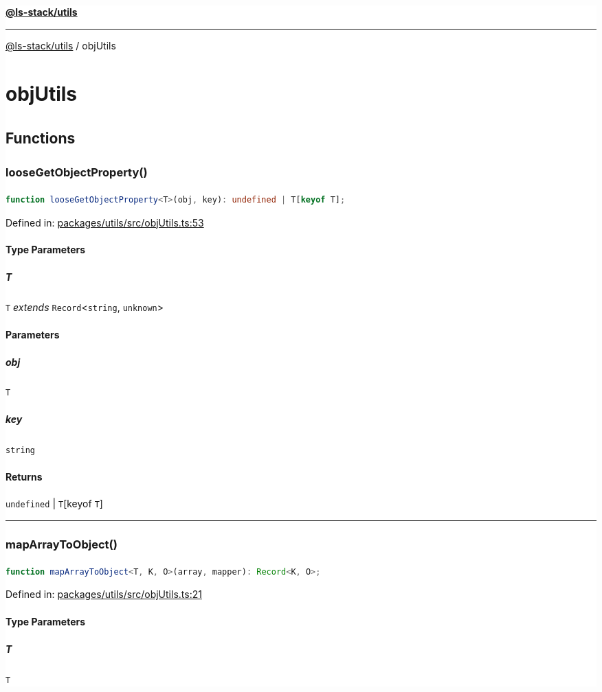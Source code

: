 [**@ls-stack/utils**](README.md)

***

[@ls-stack/utils](modules.md) / objUtils

# objUtils

## Functions

### looseGetObjectProperty()

```ts
function looseGetObjectProperty<T>(obj, key): undefined | T[keyof T];
```

Defined in: [packages/utils/src/objUtils.ts:53](https://github.com/lucasols/utils/blob/main/packages/utils/src/objUtils.ts#L53)

#### Type Parameters

##### T

`T` *extends* `Record`\<`string`, `unknown`\>

#### Parameters

##### obj

`T`

##### key

`string`

#### Returns

`undefined` \| `T`\[keyof `T`\]

***

### mapArrayToObject()

```ts
function mapArrayToObject<T, K, O>(array, mapper): Record<K, O>;
```

Defined in: [packages/utils/src/objUtils.ts:21](https://github.com/lucasols/utils/blob/main/packages/utils/src/objUtils.ts#L21)

#### Type Parameters

##### T

`T`
